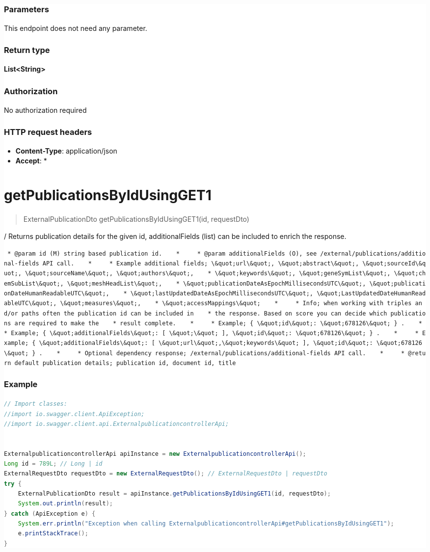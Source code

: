 ### Parameters
This endpoint does not need any parameter.

### Return type

**List&lt;String&gt;**

### Authorization

No authorization required

### HTTP request headers

 - **Content-Type**: application/json
 - **Accept**: *

<a name="getPublicationsByIdUsingGET1"></a>
# **getPublicationsByIdUsingGET1**
> ExternalPublicationDto getPublicationsByIdUsingGET1(id, requestDto)

/ Returns publication details for the given id, additionalFields (list) can be included to enrich the response.

     * @param id (M) string based publication id.    *     * @param additionalFields (O), see /external/publications/additional-fields API call.    *     * Example additional fields; \&quot;url\&quot;, \&quot;abstract\&quot;, \&quot;sourceId\&quot;, \&quot;sourceName\&quot;, \&quot;authors\&quot;,    * \&quot;keywords\&quot;, \&quot;geneSymList\&quot;, \&quot;chemSubList\&quot;, \&quot;meshHeadList\&quot;,    * \&quot;publicationDateAsEpochMillisecondsUTC\&quot;, \&quot;publicationDateHumanReadableUTC\&quot;,    * \&quot;lastUpdatedDateAsEpochMillisecondsUTC\&quot;, \&quot;LastUpdatedDateHumanReadableUTC\&quot;, \&quot;measures\&quot;,    * \&quot;accessMappings\&quot;    *     * Info; when working with triples and/or paths often the publication id can be included in    * the response. Based on score you can decide which publications are required to make the    * result complete.    *     * Example; { \&quot;id\&quot;: \&quot;678126\&quot; } .    *     * Example; { \&quot;additionalFields\&quot;: [ \&quot;\&quot; ], \&quot;id\&quot;: \&quot;678126\&quot; } .    *     * Example; { \&quot;additionalFields\&quot;: [ \&quot;url\&quot;,\&quot;keywords\&quot; ], \&quot;id\&quot;: \&quot;678126\&quot; } .    *     * Optional dependency response; /external/publications/additional-fields API call.    *     * @return default publication details; publication id, document id, title     

### Example
```java
// Import classes:
//import io.swagger.client.ApiException;
//import io.swagger.client.api.ExternalpublicationcontrollerApi;


ExternalpublicationcontrollerApi apiInstance = new ExternalpublicationcontrollerApi();
Long id = 789L; // Long | id
ExternalRequestDto requestDto = new ExternalRequestDto(); // ExternalRequestDto | requestDto
try {
    ExternalPublicationDto result = apiInstance.getPublicationsByIdUsingGET1(id, requestDto);
    System.out.println(result);
} catch (ApiException e) {
    System.err.println("Exception when calling ExternalpublicationcontrollerApi#getPublicationsByIdUsingGET1");
    e.printStackTrace();
}
```
